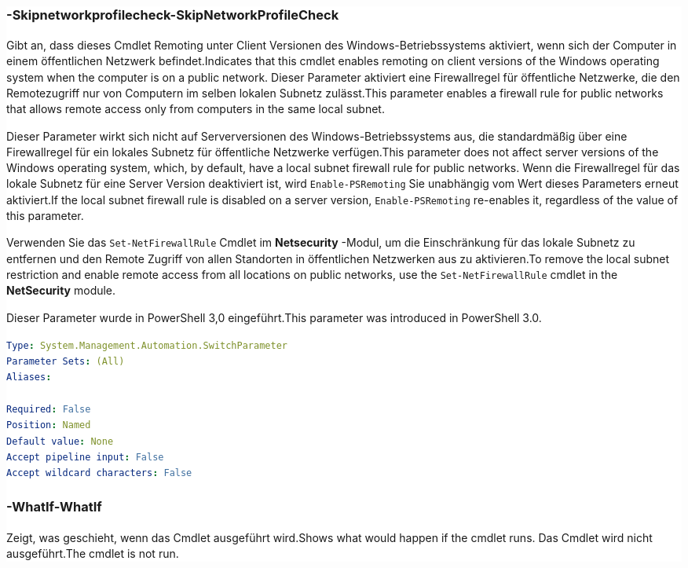 ### <span data-ttu-id="c905d-156">-Skipnetworkprofilecheck</span><span class="sxs-lookup"><span data-stu-id="c905d-156">-SkipNetworkProfileCheck</span></span>

<span data-ttu-id="c905d-157">Gibt an, dass dieses Cmdlet Remoting unter Client Versionen des Windows-Betriebssystems aktiviert, wenn sich der Computer in einem öffentlichen Netzwerk befindet.</span><span class="sxs-lookup"><span data-stu-id="c905d-157">Indicates that this cmdlet enables remoting on client versions of the Windows operating system when the computer is on a public network.</span></span> <span data-ttu-id="c905d-158">Dieser Parameter aktiviert eine Firewallregel für öffentliche Netzwerke, die den Remotezugriff nur von Computern im selben lokalen Subnetz zulässt.</span><span class="sxs-lookup"><span data-stu-id="c905d-158">This parameter enables a firewall rule for public networks that allows remote access only from computers in the same local subnet.</span></span>

<span data-ttu-id="c905d-159">Dieser Parameter wirkt sich nicht auf Serverversionen des Windows-Betriebssystems aus, die standardmäßig über eine Firewallregel für ein lokales Subnetz für öffentliche Netzwerke verfügen.</span><span class="sxs-lookup"><span data-stu-id="c905d-159">This parameter does not affect server versions of the Windows operating system, which, by default, have a local subnet firewall rule for public networks.</span></span> <span data-ttu-id="c905d-160">Wenn die Firewallregel für das lokale Subnetz für eine Server Version deaktiviert ist, wird `Enable-PSRemoting` Sie unabhängig vom Wert dieses Parameters erneut aktiviert.</span><span class="sxs-lookup"><span data-stu-id="c905d-160">If the local subnet firewall rule is disabled on a server version, `Enable-PSRemoting` re-enables it, regardless of the value of this parameter.</span></span>

<span data-ttu-id="c905d-161">Verwenden Sie das `Set-NetFirewallRule` Cmdlet im **Netsecurity** -Modul, um die Einschränkung für das lokale Subnetz zu entfernen und den Remote Zugriff von allen Standorten in öffentlichen Netzwerken aus zu aktivieren.</span><span class="sxs-lookup"><span data-stu-id="c905d-161">To remove the local subnet restriction and enable remote access from all locations on public networks, use the `Set-NetFirewallRule` cmdlet in the **NetSecurity** module.</span></span>

<span data-ttu-id="c905d-162">Dieser Parameter wurde in PowerShell 3,0 eingeführt.</span><span class="sxs-lookup"><span data-stu-id="c905d-162">This parameter was introduced in PowerShell 3.0.</span></span>

```yaml
Type: System.Management.Automation.SwitchParameter
Parameter Sets: (All)
Aliases:

Required: False
Position: Named
Default value: None
Accept pipeline input: False
Accept wildcard characters: False
```

### <span data-ttu-id="c905d-163">-WhatIf</span><span class="sxs-lookup"><span data-stu-id="c905d-163">-WhatIf</span></span>

<span data-ttu-id="c905d-164">Zeigt, was geschieht, wenn das Cmdlet ausgeführt wird.</span><span class="sxs-lookup"><span data-stu-id="c905d-164">Shows what would happen if the cmdlet runs.</span></span>
<span data-ttu-id="c905d-165">Das Cmdlet wird nicht ausgeführt.</span><span class="sxs-lookup"><span data-stu-id="c905d-165">The cmdlet is not run.</span></span>
